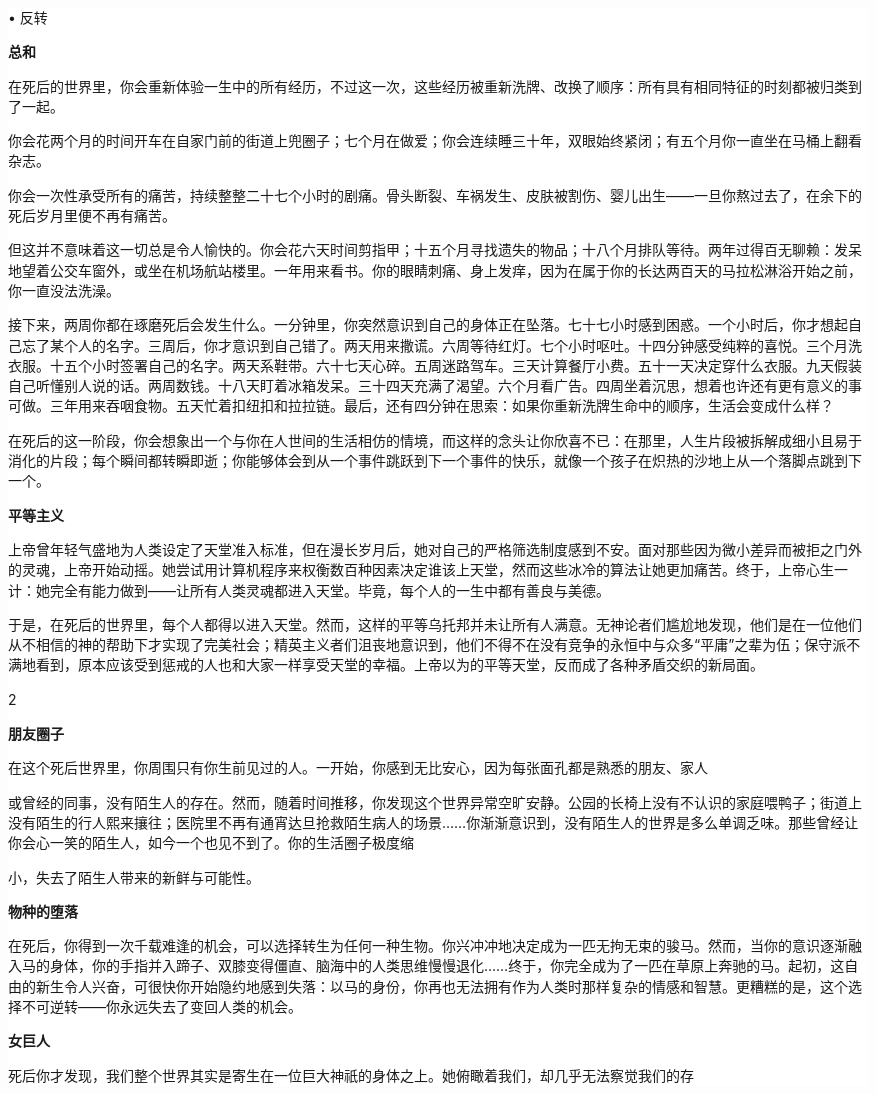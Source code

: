 • 反转


**总和**


在死后的世界里，你会重新体验一生中的所有经历，不过这一次，这些经历被重新洗牌、改换了顺序：所有具有相同特征的时刻都被归类到了一起。


你会花两个月的时间开车在自家门前的街道上兜圈子；七个月在做爱；你会连续睡三十年，双眼始终紧闭；有五个月你一直坐在马桶上翻看杂志。


你会一次性承受所有的痛苦，持续整整二十七个小时的剧痛。骨头断裂、车祸发生、皮肤被割伤、婴儿出生——一旦你熬过去了，在余下的死后岁月里便不再有痛苦。


但这并不意味着这一切总是令人愉快的。你会花六天时间剪指甲；十五个月寻找遗失的物品；十八个月排队等待。两年过得百无聊赖：发呆地望着公交车窗外，或坐在机场航站楼里。一年用来看书。你的眼睛刺痛、身上发痒，因为在属于你的长达两百天的马拉松淋浴开始之前，你一直没法洗澡。


接下来，两周你都在琢磨死后会发生什么。一分钟里，你突然意识到自己的身体正在坠落。七十七小时感到困惑。一个小时后，你才想起自己忘了某个人的名字。三周后，你才意识到自己错了。两天用来撒谎。六周等待红灯。七个小时呕吐。十四分钟感受纯粹的喜悦。三个月洗衣服。十五个小时签署自己的名字。两天系鞋带。六十七天心碎。五周迷路驾车。三天计算餐厅小费。五十一天决定穿什么衣服。九天假装自己听懂别人说的话。两周数钱。十八天盯着冰箱发呆。三十四天充满了渴望。六个月看广告。四周坐着沉思，想着也许还有更有意义的事可做。三年用来吞咽食物。五天忙着扣纽扣和拉拉链。最后，还有四分钟在思索：如果你重新洗牌生命中的顺序，生活会变成什么样？


在死后的这一阶段，你会想象出一个与你在人世间的生活相仿的情境，而这样的念头让你欣喜不已：在那里，人生片段被拆解成细小且易于消化的片段；每个瞬间都转瞬即逝；你能够体会到从一个事件跳跃到下一个事件的快乐，就像一个孩子在炽热的沙地上从一个落脚点跳到下一个。


**平等主义**


上帝曾年轻气盛地为人类设定了天堂准入标准，但在漫长岁月后，她对自己的严格筛选制度感到不安。面对那些因为微小差异而被拒之门外的灵魂，上帝开始动摇。她尝试用计算机程序来权衡数百种因素决定谁该上天堂，然而这些冰冷的算法让她更加痛苦。终于，上帝心生一计：她完全有能力做到——让所有人类灵魂都进入天堂。毕竟，每个人的一生中都有善良与美德。


于是，在死后的世界里，每个人都得以进入天堂。然而，这样的平等乌托邦并未让所有人满意。无神论者们尴尬地发现，他们是在一位他们从不相信的神的帮助下才实现了完美社会；精英主义者们沮丧地意识到，他们不得不在没有竞争的永恒中与众多“平庸”之辈为伍；保守派不满地看到，原本应该受到惩戒的人也和大家一样享受天堂的幸福。上帝以为的平等天堂，反而成了各种矛盾交织的新局面。


2


**朋友圈子**


在这个死后世界里，你周围只有你生前见过的人。一开始，你感到无比安心，因为每张面孔都是熟悉的朋友、家人


或曾经的同事，没有陌生人的存在。然而，随着时间推移，你发现这个世界异常空旷安静。公园的长椅上没有不认识的家庭喂鸭子；街道上没有陌生的行人熙来攘往；医院里不再有通宵达旦抢救陌生病人的场景……你渐渐意识到，没有陌生人的世界是多么单调乏味。那些曾经让你会心一笑的陌生人，如今一个也见不到了。你的生活圈子极度缩


小，失去了陌生人带来的新鲜与可能性。


**物种的堕落**


在死后，你得到一次千载难逢的机会，可以选择转生为任何一种生物。你兴冲冲地决定成为一匹无拘无束的骏马。然而，当你的意识逐渐融入马的身体，你的手指并入蹄子、双膝变得僵直、脑海中的人类思维慢慢退化……终于，你完全成为了一匹在草原上奔驰的马。起初，这自由的新生令人兴奋，可很快你开始隐约地感到失落：以马的身份，你再也无法拥有作为人类时那样复杂的情感和智慧。更糟糕的是，这个选择不可逆转——你永远失去了变回人类的机会。


**女巨人**


死后你才发现，我们整个世界其实是寄生在一位巨大神祇的身体之上。她俯瞰着我们，却几乎无法察觉我们的存
